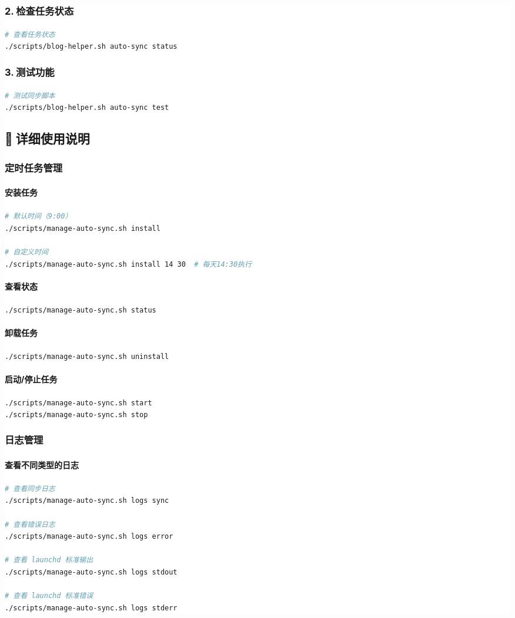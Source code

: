 ### 2. 检查任务状态

```bash
# 查看任务状态
./scripts/blog-helper.sh auto-sync status
```

### 3. 测试功能

```bash
# 测试同步脚本
./scripts/blog-helper.sh auto-sync test
```

## 📖 详细使用说明

### 定时任务管理

#### 安装任务
```bash
# 默认时间（9:00）
./scripts/manage-auto-sync.sh install

# 自定义时间
./scripts/manage-auto-sync.sh install 14 30  # 每天14:30执行
```

#### 查看状态
```bash
./scripts/manage-auto-sync.sh status
```

#### 卸载任务
```bash
./scripts/manage-auto-sync.sh uninstall
```

#### 启动/停止任务
```bash
./scripts/manage-auto-sync.sh start
./scripts/manage-auto-sync.sh stop
```

### 日志管理

#### 查看不同类型的日志
```bash
# 查看同步日志
./scripts/manage-auto-sync.sh logs sync

# 查看错误日志
./scripts/manage-auto-sync.sh logs error

# 查看 launchd 标准输出
./scripts/manage-auto-sync.sh logs stdout

# 查看 launchd 标准错误
./scripts/manage-auto-sync.sh logs stderr
```
